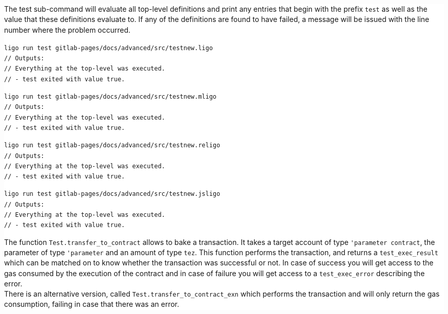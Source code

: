 </Syntax>

The test sub-command will evaluate all top-level definitions and print any
entries that begin with the prefix `test` as well as the value that these
definitions evaluate to. If any of the definitions are found to have
failed, a message will be issued with the line number where the problem
occurred.

<Syntax syntax="pascaligo">

```shell
ligo run test gitlab-pages/docs/advanced/src/testnew.ligo
// Outputs:
// Everything at the top-level was executed.
// - test exited with value true.
```

</Syntax>
<Syntax syntax="cameligo">

```shell
ligo run test gitlab-pages/docs/advanced/src/testnew.mligo
// Outputs:
// Everything at the top-level was executed.
// - test exited with value true.
```

</Syntax>
<Syntax syntax="reasonligo">

```shell
ligo run test gitlab-pages/docs/advanced/src/testnew.religo
// Outputs:
// Everything at the top-level was executed.
// - test exited with value true.
```

</Syntax>
<Syntax syntax="jsligo">

```shell
ligo run test gitlab-pages/docs/advanced/src/testnew.jsligo
// Outputs:
// Everything at the top-level was executed.
// - test exited with value true.
```

</Syntax>

The function `Test.transfer_to_contract` allows to bake a transaction.
It takes a target account of type `'parameter contract`, the parameter
of type `'parameter` and an amount of type `tez`. This function
performs the transaction, and returns a `test_exec_result` which
can be matched on to know whether the transaction was successful or not.
In case of success you will get access to the gas consumed by the execution
of the contract and in case of failure you will get access to a `test_exec_error`
describing the error.  
There is an alternative version, called `Test.transfer_to_contract_exn`
which performs the transaction and will only return the gas consumption,
failing in case that there was an error.
